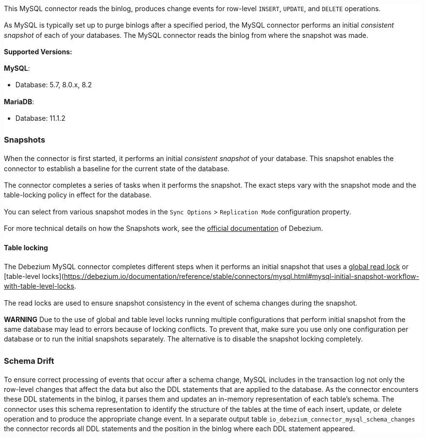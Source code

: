 This MySQL connector reads the binlog, produces change events for row-level `INSERT`, `UPDATE`, and `DELETE` operations.

As MySQL is typically set up to purge binlogs after a specified period, the MySQL connector performs an initial
*consistent snapshot* of each of your databases. The MySQL connector reads the binlog from where the
snapshot was made.

**Supported Versions:**

**MySQL**:

- Database: 5.7, 8.0.x, 8.2

**MariaDB**:

- Database: 11.1.2

### Snapshots

When the connector is first started, it performs an initial *consistent snapshot* of your database.
This snapshot enables the connector to establish a baseline for the current state of the database.

The connector completes a series of tasks when it performs the snapshot.
The exact steps vary with the snapshot mode and the table-locking policy in effect for the database.

You can select from various snapshot modes in the `Sync Options` > `Replication Mode` configuration property.

For more technical details on how the Snapshots work, see the
[official documentation](https://debezium.io/documentation/reference/stable/connectors/mysql.html#mysql-snapshots) of Debezium.

#### Table locking

The Debezium MySQL connector completes different steps when it performs an initial snapshot 
that uses a [global read lock](https://debezium.io/documentation/reference/stable/connectors/mysql.html#mysql-initial-snapshot-workflow-with-global-read-lock) 
or [table-level locks](https://debezium.io/documentation/reference/stable/connectors/mysql.html#mysql-initial-snapshot-workflow-with-table-level-locks.

The read locks are used to ensure snapshot consistency in the event of schema changes during the snapshot. 

**WARNING** Due to the use of global and table level locks running multiple configurations 
that perform initial snapshot from the same database may lead to errors because of locking conflicts. To prevent that, 
make sure you use only one configuration per database or to run the initial snapshots separately. The alternative is to 
disable the snapshot locking completely.

### Schema Drift

To ensure correct processing of events that occur after a schema change, MySQL includes in the transaction log not only
the row-level changes that affect the data but also the DDL statements that are applied to the database.
As the connector encounters these DDL statements in the binlog, it parses them and updates an in-memory representation
of each table’s schema.
The connector uses this schema representation to identify the structure of the tables at the time of each insert,
update, or delete operation and to produce the appropriate change event.
In a separate output table `io_debezium_connector_mysql_schema_changes` the connector records all DDL statements and the
position in the binlog where each DDL statement appeared.
